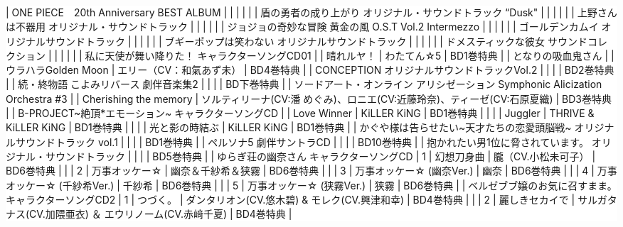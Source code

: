 | ONE PIECE　20th Anniversary BEST ALBUM                    |     |                                                   |                                              |                                                                        |
| 盾の勇者の成り上がり オリジナル・サウンドトラック “Dusk"                         |     |                                                   |                                              |                                                                        |
| 上野さんは不器用 オリジナル・サウンドトラック                                  |     |                                                   |                                              |                                                                        |
| ジョジョの奇妙な冒険 黄金の風 O.S.T Vol.2 Intermezzo                   |     |                                                   |                                              |                                                                        |
| ゴールデンカムイ オリジナルサウンドトラック                                   |     |                                                   |                                              |                                                                        |
| ブギーポップは笑わない オリジナルサウンドトラック                                |     |                                                   |                                              |                                                                        |
| ドメスティックな彼女 サウンドコレクション                                    |     |                                                   |                                              |                                                                        |
| 私に天使が舞い降りた！ キャラクターソングCD01                                |     | 晴れルヤ！                                             | わたてん☆5                                       | BD1巻特典                                                                 |
| となりの吸血鬼さん                                                |     | ウラハラGolden Moon                                   | エリー（CV：和氣あず未）                                | BD4巻特典                                                                 |
| CONCEPTION オリジナルサウンドトラックVol.2                            |     |                                                   |                                              | BD2巻特典                                                                 |
| 続・終物語 こよみリバース 劇伴音楽集2                                     |     |                                                   |                                              | BD下巻特典                                                                 |
| ソードアート・オンライン アリシゼーション Symphonic Alicization Orchestra #3 |     | Cherishing the memory                             | ソルティリーナ(CV:潘 めぐみ)、ロニエ(CV:近藤玲奈)、ティーゼ(CV:石原夏織) | BD3巻特典                                                                 |
| B-PROJECT~絶頂*エモーション~ キャラクターソングCD                         |     | Love Winner                                       | KiLLER KiNG                                  | BD1巻特典                                                                 |
|                                                          |     | Juggler                                           | THRIVE & KiLLER KiNG                         | BD1巻特典                                                                 |
|                                                          |     | 光と影の時結ぶ                                           | KiLLER KiNG                                  | BD1巻特典                                                                 |
| かぐや様は告らせたい~天才たちの恋愛頭脳戦~ オリジナルサウンドトラック vol.1               |     |                                                   |                                              | BD1巻特典                                                                 |
| ペルソナ5 劇伴サントラCD                                           |     |                                                   |                                              | BD10巻特典                                                                |
| 抱かれたい男1位に脅されています。 オリジナル・サウンドトラック                         |     |                                                   |                                              | BD5巻特典                                                                 |
| ゆらぎ荘の幽奈さん キャラクターソングCD                                    | 1   | 幻想刀身曲                                             | 朧（CV.小松未可子）                                  | BD6巻特典                                                                 |
|                                                          | 2   | 万事オッケー☆                                           | 幽奈＆千紗希＆狭霧                                    | BD6巻特典                                                                 |
|                                                          | 3   | 万事オッケー☆ (幽奈Ver.)                                  | 幽奈                                           | BD6巻特典                                                                 |
|                                                          | 4   | 万事オッケー☆ (千紗希Ver.)                                 | 千紗希                                          | BD6巻特典                                                                 |
|                                                          | 5   | 万事オッケー☆ (狭霧Ver.)                                  | 狭霧                                           | BD6巻特典                                                                 |
| ベルゼブブ嬢のお気に召すまま。 キャラクターソングCD2                             | 1   | つづく。                                              | ダンタリオン(CV.悠木碧) & モレク(CV.興津和幸)                | BD4巻特典                                                                 |
|                                                          | 2   | 麗しきセカイで                                           | サルガタナス(CV.加隈亜衣) ＆ エウリノーム(CV.赤﨑千夏)            | BD4巻特典                                                                 |